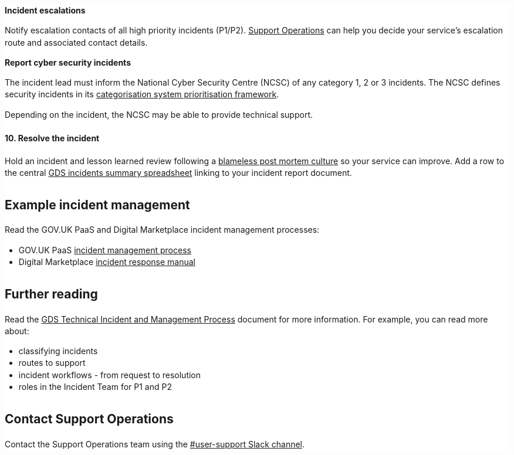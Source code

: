 **Incident escalations**

Notify escalation contacts of all high priority incidents (P1/P2). [Support Operations](https://gds.slack.com/messages/CADFJBDQU/details/#) can help you decide your service’s escalation route and associated contact details.

**Report cyber security incidents**

The incident lead must inform the National Cyber Security Centre (NCSC) of any category 1, 2 or 3 incidents. The NCSC defines security incidents in its [categorisation system prioritisation framework](https://www.ncsc.gov.uk/news/new-cyber-attack-categorisation-system-improve-uk-response-incidents). 

Depending on the incident, the NCSC may be able to provide technical support. 

#### 10. Resolve the incident

Hold an incident and lesson learned review following a [blameless post mortem culture](https://codeascraft.com/2012/05/22/blameless-postmortems/) so your service can improve. Add a row to the central [GDS incidents summary spreadsheet](https://docs.google.com/spreadsheets/d/1TmKiIAUr6EH1XZa5MJquSyHGZnQBjrORUJjs6l4TwHU) linking to your incident report document.

## Example incident management

Read the GOV.UK PaaS and Digital Marketplace incident management processes:

- GOV.UK PaaS [incident management process](https://team-manual.cloud.service.gov.uk/#incident-management)
- Digital Marketplace [incident response manual](https://alphagov.github.io/digitalmarketplace-manual/2nd-line-runbook/incidents.html)

## Further reading

Read the [GDS Technical Incident and Management Process](https://docs.google.com/document/d/1VPMc64iCXyVhof9Yu8KyqjLdL_guIQLdOko7mtiP-h4/edit#heading=h.lusoi4mhjuim) document for more information. For example, you can read more about:

- classifying incidents
- routes to support
- incident workflows - from request to resolution
- roles in the Incident Team for P1 and P2

## Contact Support Operations

Contact the Support Operations team using the [#user-support Slack channel](https://gds.slack.com/messages/CADFJBDQU/details/#).
